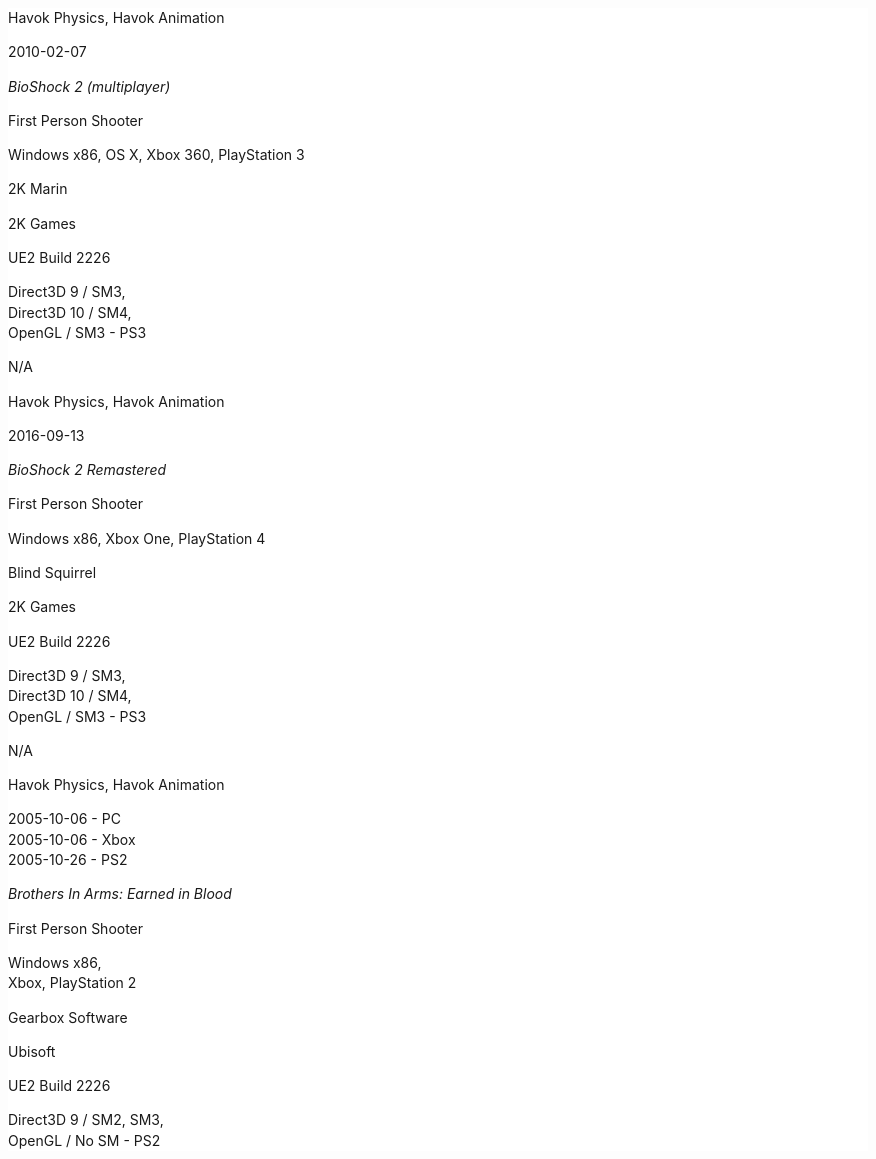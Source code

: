 Havok Physics, Havok Animation

2010-02-07

_BioShock 2 (multiplayer)_

First Person Shooter

Windows x86, OS X, Xbox 360, PlayStation 3

2K Marin

2K Games

UE2 Build 2226

Direct3D 9 / SM3,  
Direct3D 10 / SM4,  
OpenGL / SM3 - PS3

N/A

Havok Physics, Havok Animation

2016-09-13

_BioShock 2 Remastered_

First Person Shooter

Windows x86, Xbox One, PlayStation 4

Blind Squirrel

2K Games

UE2 Build 2226

Direct3D 9 / SM3,  
Direct3D 10 / SM4,  
OpenGL / SM3 - PS3

N/A

Havok Physics, Havok Animation

2005-10-06 - PC  
2005-10-06 - Xbox  
2005-10-26 - PS2

_Brothers In Arms: Earned in Blood_

First Person Shooter

Windows x86,  
Xbox, PlayStation 2

Gearbox Software

Ubisoft

UE2 Build 2226

Direct3D 9 / SM2, SM3,  
OpenGL / No SM - PS2
